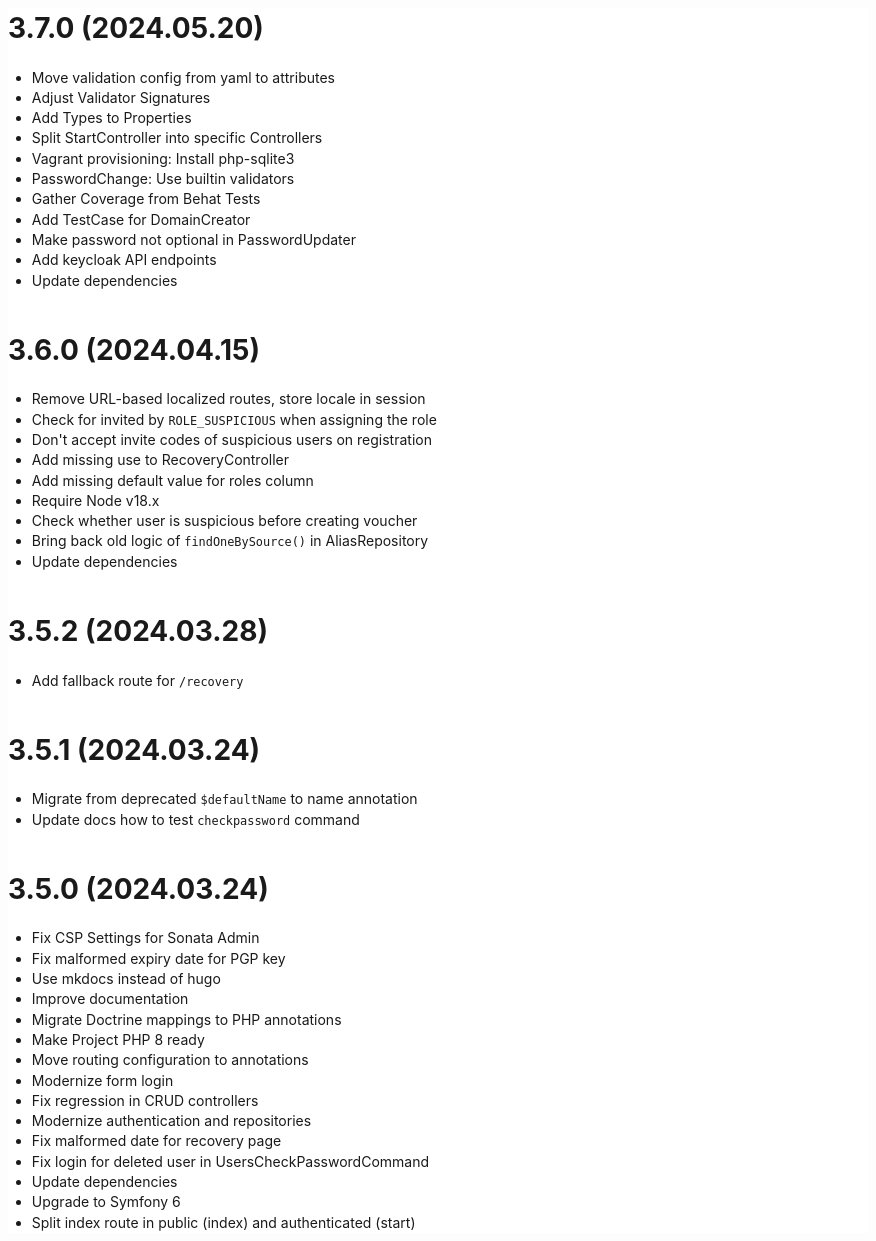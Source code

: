 # 3.7.0 (2024.05.20)

* Move validation config from yaml to attributes
* Adjust Validator Signatures
* Add Types to Properties
* Split StartController into specific Controllers
* Vagrant provisioning: Install php-sqlite3
* PasswordChange: Use builtin validators
* Gather Coverage from Behat Tests
* Add TestCase for DomainCreator
* Make password not optional in PasswordUpdater
* Add keycloak API endpoints
* Update dependencies

# 3.6.0 (2024.04.15)

* Remove URL-based localized routes, store locale in session
* Check for invited by `ROLE_SUSPICIOUS` when assigning the role
* Don't accept invite codes of suspicious users on registration
* Add missing use to RecoveryController
* Add missing default value for roles column
* Require Node v18.x
* Check whether user is suspicious before creating voucher
* Bring back old logic of `findOneBySource()` in AliasRepository
* Update dependencies

# 3.5.2 (2024.03.28)

* Add fallback route for `/recovery`

# 3.5.1 (2024.03.24)

* Migrate from deprecated `$defaultName` to name annotation
* Update docs how to test `checkpassword` command

# 3.5.0 (2024.03.24)

* Fix CSP Settings for Sonata Admin
* Fix malformed expiry date for PGP key
* Use mkdocs instead of hugo
* Improve documentation
* Migrate Doctrine mappings to PHP annotations
* Make Project PHP 8 ready
* Move routing configuration to annotations
* Modernize form login
* Fix regression in CRUD controllers
* Modernize authentication and repositories
* Fix malformed date for recovery page
* Fix login for deleted user in UsersCheckPasswordCommand
* Update dependencies
* Upgrade to Symfony 6
* Split index route in public (index) and authenticated (start)
